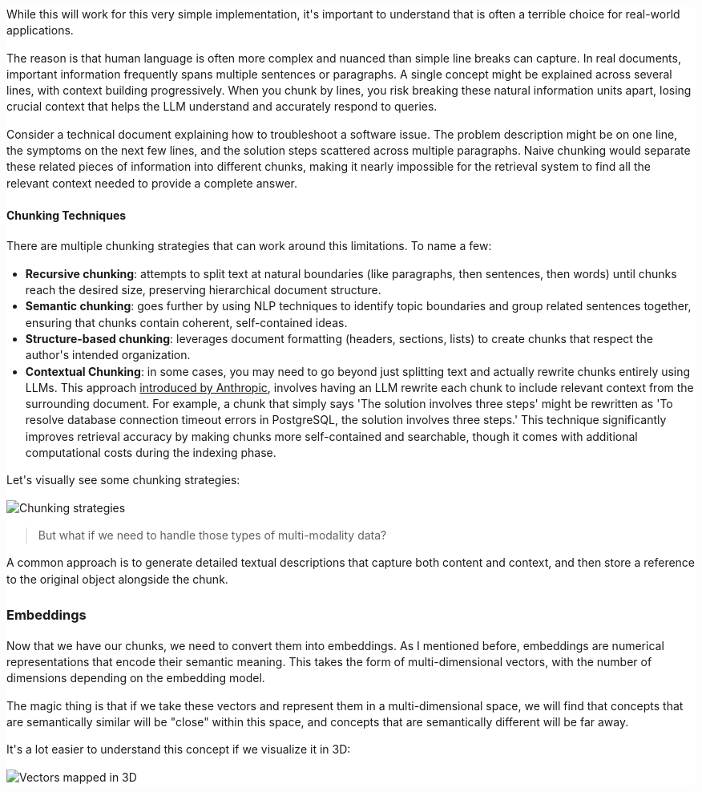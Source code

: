 While this will work for this very simple implementation, it's important to understand that is often a terrible choice for real-world applications.

The reason is that human language is often more complex and nuanced than simple line breaks can capture. In real documents, important information frequently spans multiple sentences or paragraphs. A single concept might be explained across several lines, with context building progressively. When you chunk by lines, you risk breaking these natural information units apart, losing crucial context that helps the LLM understand and accurately respond to queries.

Consider a technical document explaining how to troubleshoot a software issue. The problem description might be on one line, the symptoms on the next few lines, and the solution steps scattered across multiple paragraphs. Naive chunking would separate these related pieces of information into different chunks, making it nearly impossible for the retrieval system to find all the relevant context needed to provide a complete answer.

#### Chunking Techniques
There are multiple chunking strategies that can work around this limitations. To name a few:

- **Recursive chunking**: attempts to split text at natural boundaries (like paragraphs, then sentences, then words) until chunks reach the desired size, preserving hierarchical document structure.
- **Semantic chunking**: goes further by using NLP techniques to identify topic boundaries and group related sentences together, ensuring that chunks contain coherent, self-contained ideas.
- **Structure-based chunking**: leverages document formatting (headers, sections, lists) to create chunks that respect the author's intended organization.
- **Contextual Chunking**: in some cases, you may need to go beyond just splitting text and actually rewrite chunks entirely using LLMs. This approach [introduced by Anthropic](https://www.anthropic.com/news/contextual-retrieval), involves having an LLM rewrite each chunk to include relevant context from the surrounding document. For example, a chunk that simply says 'The solution involves three steps' might be rewritten as 'To resolve database connection timeout errors in PostgreSQL, the solution involves three steps.' This technique significantly improves retrieval accuracy by making chunks more self-contained and searchable, though it comes with additional computational costs during the indexing phase.

Let's visually see some chunking strategies:

![Chunking strategies](/assets/images/posts/2025-08-25-chunking-strategies.gif)

> But what if we need to handle those types of multi-modality data?

A common approach is to generate detailed textual descriptions that capture both content and context, and then store a reference to the original object alongside the chunk.

### Embeddings

Now that we have our chunks, we need to convert them into embeddings. As I mentioned before, embeddings are numerical representations that encode their semantic meaning. This takes the form of multi-dimensional vectors, with the number of dimensions depending on the embedding model.

The magic thing is that if we take these vectors and represent them in a multi-dimensional space, we will find that concepts that are semantically similar will be "close" within this space, and concepts that are semantically different will be far away. 

It's a lot easier to understand this concept if we visualize it in 3D:

![Vectors mapped in 3D](/assets/images/posts/2025-08-25-vectors.gif)
